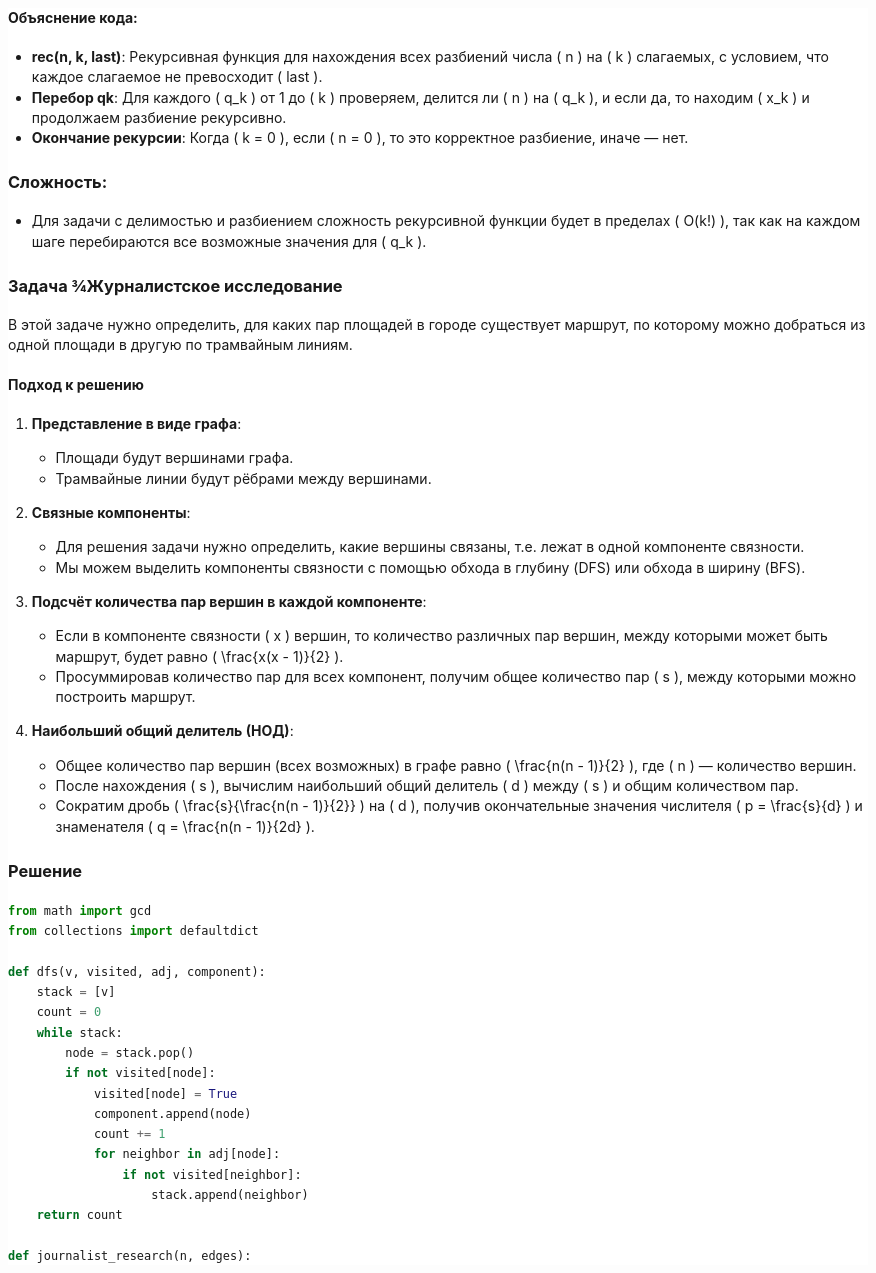 #### Объяснение кода:

- **rec(n, k, last)**: Рекурсивная функция для нахождения всех разбиений числа \( n \) на \( k \) слагаемых, с условием, что каждое слагаемое не превосходит \( last \).
- **Перебор qk**: Для каждого \( q_k \) от 1 до \( k \) проверяем, делится ли \( n \) на \( q_k \), и если да, то находим \( x_k \) и продолжаем разбиение рекурсивно.
- **Окончание рекурсии**: Когда \( k = 0 \), если \( n = 0 \), то это корректное разбиение, иначе — нет.

### Сложность:

- Для задачи с делимостью и разбиением сложность рекурсивной функции будет в пределах \( O(k!) \), так как на каждом шаге перебираются все возможные значения для \( q_k \).

### Задача ¾Журналистское исследование

В этой задаче нужно определить, для каких пар площадей в городе существует маршрут, по которому можно добраться из одной площади в другую по трамвайным линиям.

#### Подход к решению

1. **Представление в виде графа**:

   - Площади будут вершинами графа.
   - Трамвайные линии будут рёбрами между вершинами.

2. **Связные компоненты**:
   - Для решения задачи нужно определить, какие вершины связаны, т.е. лежат в одной компоненте связности.
   - Мы можем выделить компоненты связности с помощью обхода в глубину (DFS) или обхода в ширину (BFS).
3. **Подсчёт количества пар вершин в каждой компоненте**:

   - Если в компоненте связности \( x \) вершин, то количество различных пар вершин, между которыми может быть маршрут, будет равно \( \frac{x(x - 1)}{2} \).
   - Просуммировав количество пар для всех компонент, получим общее количество пар \( s \), между которыми можно построить маршрут.

4. **Наибольший общий делитель (НОД)**:
   - Общее количество пар вершин (всех возможных) в графе равно \( \frac{n(n - 1)}{2} \), где \( n \) — количество вершин.
   - После нахождения \( s \), вычислим наибольший общий делитель \( d \) между \( s \) и общим количеством пар.
   - Сократим дробь \( \frac{s}{\frac{n(n - 1)}{2}} \) на \( d \), получив окончательные значения числителя \( p = \frac{s}{d} \) и знаменателя \( q = \frac{n(n - 1)}{2d} \).

### Решение

```python
from math import gcd
from collections import defaultdict

def dfs(v, visited, adj, component):
    stack = [v]
    count = 0
    while stack:
        node = stack.pop()
        if not visited[node]:
            visited[node] = True
            component.append(node)
            count += 1
            for neighbor in adj[node]:
                if not visited[neighbor]:
                    stack.append(neighbor)
    return count

def journalist_research(n, edges):
```